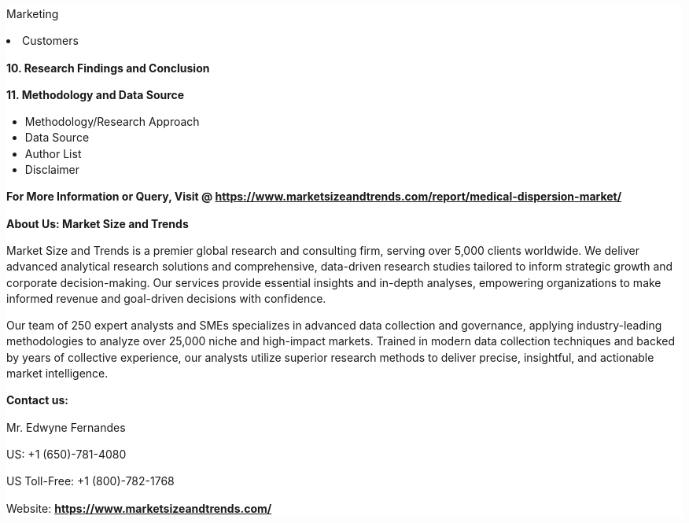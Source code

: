 Marketing</li><li>Customers</li></ul><p><strong>10. Research Findings and Conclusion</strong></p><p><strong>11. Methodology and Data Source</strong></p><ul><li>Methodology/Research Approach</li><li>Data Source</li><li>Author List</li><li>Disclaimer</li></ul></p><p><strong>For More Information or Query, Visit @ <a href="https://www.marketsizeandtrends.com/report/medical-dispersion-market/">https://www.marketsizeandtrends.com/report/medical-dispersion-market/</a></strong></p><p><strong>About Us: Market Size and Trends</strong></p><p>Market Size and Trends is a premier global research and consulting firm, serving over 5,000 clients worldwide. We deliver advanced analytical research solutions and comprehensive, data-driven research studies tailored to inform strategic growth and corporate decision-making. Our services provide essential insights and in-depth analyses, empowering organizations to make informed revenue and goal-driven decisions with confidence.</p><p>Our team of 250 expert analysts and SMEs specializes in advanced data collection and governance, applying industry-leading methodologies to analyze over 25,000 niche and high-impact markets. Trained in modern data collection techniques and backed by years of collective experience, our analysts utilize superior research methods to deliver precise, insightful, and actionable market intelligence.</p><p><strong>Contact us:</strong></p><p>Mr. Edwyne Fernandes</p><p>US: +1 (650)-781-4080</p><p>US Toll-Free: +1 (800)-782-1768</p><p>Website: <strong><a href="https://www.marketsizeandtrends.com/">https://www.marketsizeandtrends.com/</a></strong></p>
